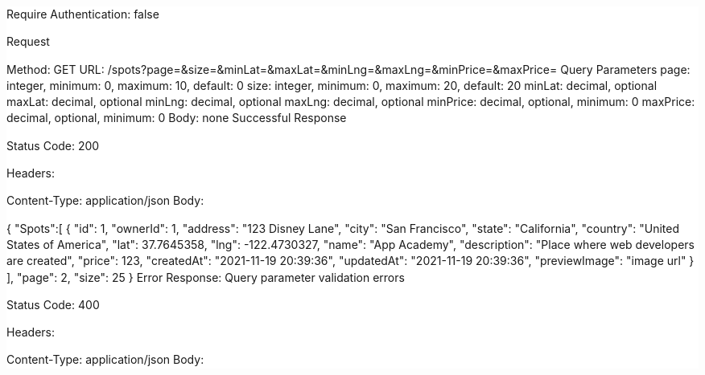 Require Authentication: false

Request

Method: GET
URL: /spots?page=&size=&minLat=&maxLat=&minLng=&maxLng=&minPrice=&maxPrice=
Query Parameters
page: integer, minimum: 0, maximum: 10, default: 0
size: integer, minimum: 0, maximum: 20, default: 20
minLat: decimal, optional
maxLat: decimal, optional
minLng: decimal, optional
maxLng: decimal, optional
minPrice: decimal, optional, minimum: 0
maxPrice: decimal, optional, minimum: 0
Body: none
Successful Response

Status Code: 200

Headers:

Content-Type: application/json
Body:

{
  "Spots":[
    {
      "id": 1,
      "ownerId": 1,
      "address": "123 Disney Lane",
      "city": "San Francisco",
      "state": "California",
      "country": "United States of America",
      "lat": 37.7645358,
      "lng": -122.4730327,
      "name": "App Academy",
      "description": "Place where web developers are created",
      "price": 123,
      "createdAt": "2021-11-19 20:39:36",
      "updatedAt": "2021-11-19 20:39:36",
      "previewImage": "image url"
    }
  ],
  "page": 2,
  "size": 25
}
Error Response: Query parameter validation errors

Status Code: 400

Headers:

Content-Type: application/json
Body:
